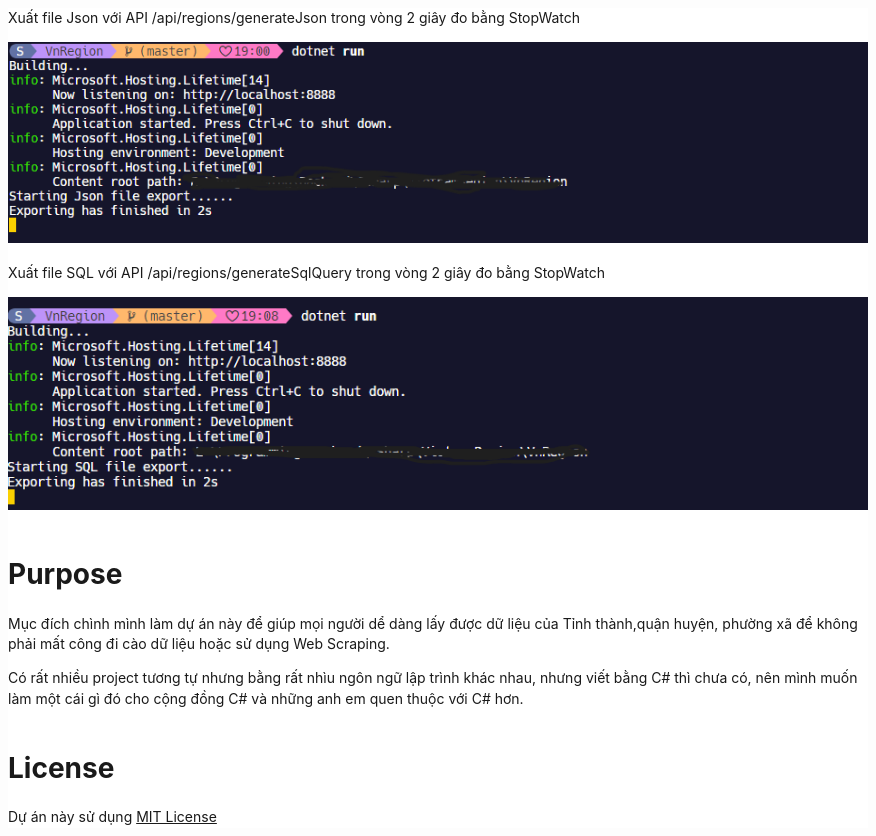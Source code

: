 Xuất file Json với API /api/regions/generateJson trong vòng 2 giây đo bằng StopWatch

![speed test json api](/Assets/speedtest-json.png)

Xuất file SQL với API /api/regions/generateSqlQuery trong vòng 2 giây đo bằng StopWatch

![speed test sql api](/Assets/speedtest-sql.png)

# Purpose

Mục đích chình mình làm dự án này để giúp mọi người dể dàng lấy được dữ liệu của Tỉnh thành,quận huyện, phường xã để không phải mất công đi cào dữ liệu hoặc sử dụng Web Scraping.

Có rất nhiều project tương tự nhưng bằng rất nhìu ngôn ngữ lập trình khác nhau, nhưng viết bằng C# thì chưa có, nên mình muốn làm một cái gì đó cho cộng đồng C# và những anh em quen thuộc với C# hơn.

# License

Dự án này sử dụng [MIT License](/LICENSE)
